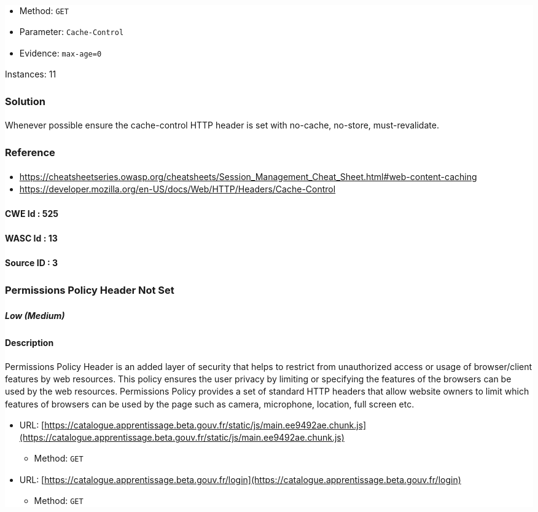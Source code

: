   
  * Method: `GET`
  
  
  * Parameter: `Cache-Control`
  
  
  * Evidence: `max-age=0`
  
  
  
  
Instances: 11
  
### Solution
<p>Whenever possible ensure the cache-control HTTP header is set with no-cache, no-store, must-revalidate.</p>
  
### Reference
* https://cheatsheetseries.owasp.org/cheatsheets/Session_Management_Cheat_Sheet.html#web-content-caching
* https://developer.mozilla.org/en-US/docs/Web/HTTP/Headers/Cache-Control

  
#### CWE Id : 525
  
#### WASC Id : 13
  
#### Source ID : 3

  
  
  
  
### Permissions Policy Header Not Set
##### Low (Medium)
  
  
  
  
#### Description
<p>Permissions Policy Header is an added layer of security that helps to restrict from unauthorized access or usage of browser/client features by web resources. This policy ensures the user privacy by limiting or specifying the features of the browsers can be used by the web resources. Permissions Policy provides a set of standard HTTP headers that allow website owners to limit which features of browsers can be used by the page such as camera, microphone, location, full screen etc.</p>
  
  
  
* URL: [https://catalogue.apprentissage.beta.gouv.fr/static/js/main.ee9492ae.chunk.js](https://catalogue.apprentissage.beta.gouv.fr/static/js/main.ee9492ae.chunk.js)
  
  
  * Method: `GET`
  
  
  
  
* URL: [https://catalogue.apprentissage.beta.gouv.fr/login](https://catalogue.apprentissage.beta.gouv.fr/login)
  
  
  * Method: `GET`
  